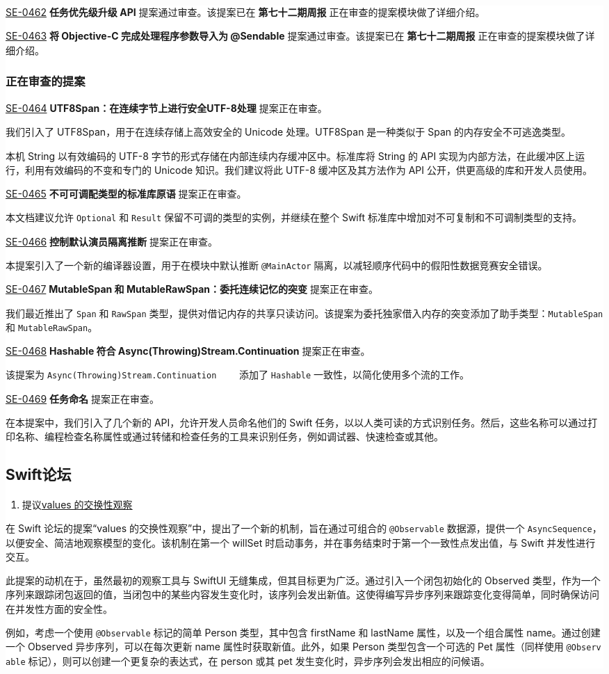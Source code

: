 [SE-0462](https://github.com/swiftlang/swift-evolution/blob/main/proposals/0462-task-priority-escalation-apis.md "SE-0462") **任务优先级升级 API** 提案通过审查。该提案已在 **第七十二期周报** 正在审查的提案模块做了详细介绍。

[SE-0463](https://github.com/swiftlang/swift-evolution/blob/main/proposals/0463-sendable-completion-handlers.md "SE-0463") **将 Objective-C 完成处理程序参数导入为 @Sendable** 提案通过审查。该提案已在 **第七十二期周报** 正在审查的提案模块做了详细介绍。

### 正在审查的提案

[SE-0464](https://github.com/swiftlang/swift-evolution/blob/main/proposals/0464-utf8span-safe-utf8-processing.md "SE-0464") **UTF8Span：在连续字节上进行安全UTF-8处理** 提案正在审查。

我们引入了 UTF8Span，用于在连续存储上高效安全的 Unicode 处理。UTF8Span 是一种类似于 Span 的内存安全不可逃逸类型。

本机 String 以有效编码的 UTF-8 字节的形式存储在内部连续内存缓冲区中。标准库将 String 的 API 实现为内部方法，在此缓冲区上运行，利用有效编码的不变和专门的 Unicode 知识。我们建议将此 UTF-8 缓冲区及其方法作为 API 公开，供更高级的库和开发人员使用。

[SE-0465](https://github.com/swiftlang/swift-evolution/blob/main/proposals/0465-nonescapable-stdlib-primitives.md "SE-0465") **不可可调配类型的标准库原语** 提案正在审查。

本文档建议允许 `Optional` 和 `Result` 保留不可调的类型的实例，并继续在整个 Swift 标准库中增加对不可复制和不可调制类型的支持。

[SE-0466](https://github.com/swiftlang/swift-evolution/blob/main/proposals/0466-control-default-actor-isolation.md "SE-0466") **控制默认演员隔离推断** 提案正在审查。

本提案引入了一个新的编译器设置，用于在模块中默认推断 `@MainActor` 隔离，以减轻顺序代码中的假阳性数据竞赛安全错误。

[SE-0467](https://github.com/swiftlang/swift-evolution/blob/main/proposals/0467-MutableSpan.md "SE-0467") **MutableSpan 和 MutableRawSpan：委托连续记忆的突变** 提案正在审查。

我们最近推出了 `Span` 和 `RawSpan` 类型，提供对借记内存的共享只读访问。该提案为委托独家借入内存的突变添加了助手类型：`MutableSpan` 和 `MutableRawSpan`。

[SE-0468](https://github.com/swiftlang/swift-evolution/blob/main/proposals/0468-async-stream-continuation-hashable-conformance.md "SE-0468") **Hashable 符合 Async(Throwing)Stream.Continuation** 提案正在审查。

该提案为 `Async(Throwing)Stream.Continuation    ` 添加了 `Hashable` 一致性，以简化使用多个流的工作。

[SE-0469](https://github.com/swiftlang/swift-evolution/blob/main/proposals/0469-task-names.md "SE-0469") **任务命名** 提案正在审查。

在本提案中，我们引入了几个新的 API，允许开发人员命名他们的 Swift 任务，以以人类可读的方式识别任务。然后，这些名称可以通过打印名称、编程检查名称属性或通过转储和检查任务的工具来识别任务，例如调试器、快速检查或其他。

## Swift论坛

1) 提议[values 的交换性观察](https://forums.swift.org/t/pitch-transactional-observation-of-values/78315 "values 的交换性观察")

在 Swift 论坛的提案“values 的交换性观察”中，提出了一个新的机制，旨在通过可组合的 `@Observable` 数据源，提供一个 `AsyncSequence`，以便安全、简洁地观察模型的变化。该机制在第一个 willSet 时启动事务，并在事务结束时于第一个一致性点发出值，与 Swift 并发性进行交互。

此提案的动机在于，虽然最初的观察工具与 SwiftUI 无缝集成，但其目标更为广泛。通过引入一个闭包初始化的 Observed 类型，作为一个序列来跟踪闭包返回的值，当闭包中的某些内容发生变化时，该序列会发出新值。这使得编写异步序列来跟踪变化变得简单，同时确保访问在并发性方面的安全性。

例如，考虑一个使用 `@Observable` 标记的简单 Person 类型，其中包含 firstName 和 lastName 属性，以及一个组合属性 name。通过创建一个 Observed 异步序列，可以在每次更新 name 属性时获取新值。此外，如果 Person 类型包含一个可选的 Pet 属性（同样使用 `@Observable` 标记），则可以创建一个更复杂的表达式，在 person 或其 pet 发生变化时，异步序列会发出相应的问候语。

